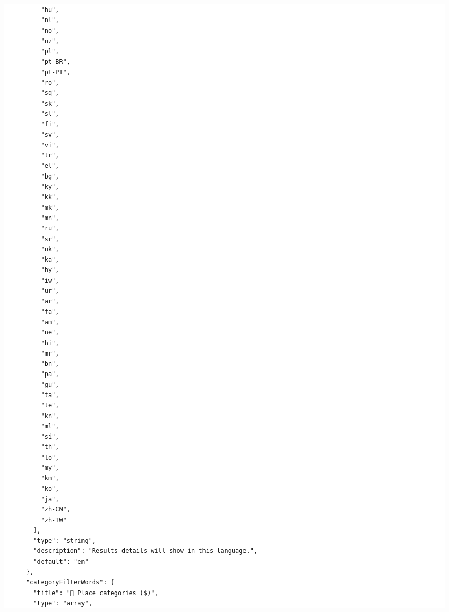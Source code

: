               "hu",
              "nl",
              "no",
              "uz",
              "pl",
              "pt-BR",
              "pt-PT",
              "ro",
              "sq",
              "sk",
              "sl",
              "fi",
              "sv",
              "vi",
              "tr",
              "el",
              "bg",
              "ky",
              "kk",
              "mk",
              "mn",
              "ru",
              "sr",
              "uk",
              "ka",
              "hy",
              "iw",
              "ur",
              "ar",
              "fa",
              "am",
              "ne",
              "hi",
              "mr",
              "bn",
              "pa",
              "gu",
              "ta",
              "te",
              "kn",
              "ml",
              "si",
              "th",
              "lo",
              "my",
              "km",
              "ko",
              "ja",
              "zh-CN",
              "zh-TW"
            ],
            "type": "string",
            "description": "Results details will show in this language.",
            "default": "en"
          },
          "categoryFilterWords": {
            "title": "🎢 Place categories ($)",
            "type": "array",